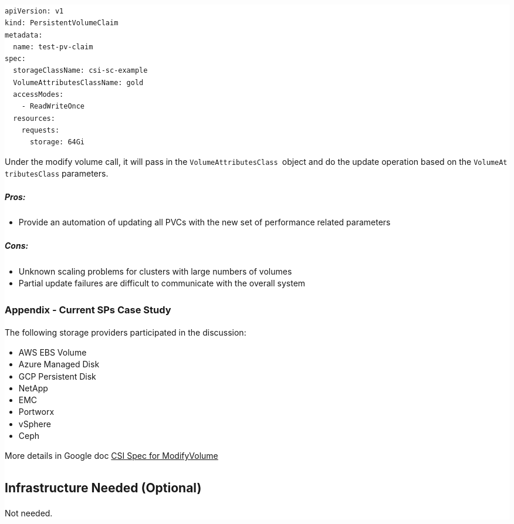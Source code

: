 ```
apiVersion: v1
kind: PersistentVolumeClaim
metadata:
  name: test-pv-claim
spec:
  storageClassName: csi-sc-example
  VolumeAttributesClassName: gold
  accessModes:
    - ReadWriteOnce
  resources:
    requests:
      storage: 64Gi
```

Under the modify volume call, it will pass in the `VolumeAttributesClass `object and do the update operation based on the `VolumeAttributesClass` parameters.

##### Pros:

*   Provide an automation of updating all PVCs with the new set of performance related parameters 


##### Cons:

*   Unknown scaling problems for clusters with large numbers of volumes
*   Partial update failures are difficult to communicate with the overall system

### Appendix - Current SPs Case Study

The following storage providers participated in the discussion:

* AWS EBS Volume
* Azure Managed Disk
* GCP Persistent Disk
* NetApp
* EMC
* Portworx
* vSphere
* Ceph

More details in Google doc [CSI Spec for ModifyVolume](https://docs.google.com/document/d/1wu9_S68iieMUu2izzocq7Kqk01aqoI9L7B4mIv9GcWY/edit?resourcekey=0-01rKzqHtd9ilVH9k92Ml0w#heading=h.44nznsbb22rj)

## Infrastructure Needed (Optional)

Not needed.
